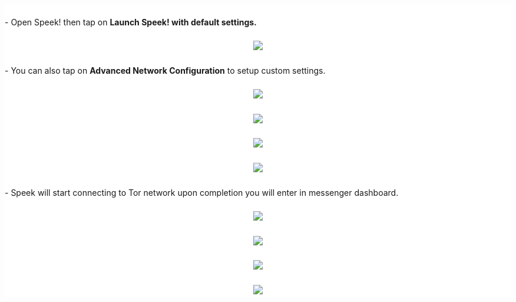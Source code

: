 </div><br></b></div><div>- Open Speek! then tap on <b>Launch Speek! with default settings.</b></div><div><br></div><div><div class="separator" style="clear: both; text-align: center;">
  <a href="https://lh3.googleusercontent.com/-I1HkLZMf95U/YrdFTCYc1tI/AAAAAAAAMFI/odeOw3nM7hsyaCwSAbbic8Z-LHysrrdEACNcBGAsYHQ/s1600/1656177992477456-2.png" imageanchor="1" style="margin-left: 1em; margin-right: 1em;">
    <img border="0" src="https://lh3.googleusercontent.com/-I1HkLZMf95U/YrdFTCYc1tI/AAAAAAAAMFI/odeOw3nM7hsyaCwSAbbic8Z-LHysrrdEACNcBGAsYHQ/s1600/1656177992477456-2.png" width="400">
  </a>
</div><br></div><div>- You can also tap on <b>Advanced Network Configuration</b> to setup custom settings.</div><div><br></div><div><div class="separator" style="clear: both; text-align: center;">
  <a href="https://lh3.googleusercontent.com/-rlUyW3iRT34/YrdFR8IIJ5I/AAAAAAAAMFE/u44GViY3K-UdUhsu1viZrOjn-PIe1N8xwCNcBGAsYHQ/s1600/1656177987990016-3.png" imageanchor="1" style="margin-left: 1em; margin-right: 1em;">
    <img border="0" src="https://lh3.googleusercontent.com/-rlUyW3iRT34/YrdFR8IIJ5I/AAAAAAAAMFE/u44GViY3K-UdUhsu1viZrOjn-PIe1N8xwCNcBGAsYHQ/s1600/1656177987990016-3.png" width="400">
  </a>
</div><br></div><div><div class="separator" style="clear: both; text-align: center;">
  <a href="https://lh3.googleusercontent.com/-2CRvVeBRiRM/YrdFQ-hqXSI/AAAAAAAAMFA/WvsPKTdizxYmcttpA76tWKU2NpuyKaagACNcBGAsYHQ/s1600/1656177984081555-4.png" imageanchor="1" style="margin-left: 1em; margin-right: 1em;">
    <img border="0" src="https://lh3.googleusercontent.com/-2CRvVeBRiRM/YrdFQ-hqXSI/AAAAAAAAMFA/WvsPKTdizxYmcttpA76tWKU2NpuyKaagACNcBGAsYHQ/s1600/1656177984081555-4.png" width="400">
  </a>
</div><br></div><div><div class="separator" style="clear: both; text-align: center;">
  <a href="https://lh3.googleusercontent.com/-oNtgAsZrO3M/YrdFP9Rf6KI/AAAAAAAAME8/gGsx7DnwlUwFewyWQAhjkDs7eQgE8hvLQCNcBGAsYHQ/s1600/1656177979657271-5.png" imageanchor="1" style="margin-left: 1em; margin-right: 1em;">
    <img border="0" src="https://lh3.googleusercontent.com/-oNtgAsZrO3M/YrdFP9Rf6KI/AAAAAAAAME8/gGsx7DnwlUwFewyWQAhjkDs7eQgE8hvLQCNcBGAsYHQ/s1600/1656177979657271-5.png" width="400">
  </a>
</div><br></div><div><div class="separator" style="clear: both; text-align: center;">
  <a href="https://lh3.googleusercontent.com/-zdLJX8Vq8mQ/YrdFOn-o3-I/AAAAAAAAME4/YrUOMfSK8z8IhodWF8WN_aFAT3OaUs4eQCNcBGAsYHQ/s1600/1656177975216006-6.png" imageanchor="1" style="margin-left: 1em; margin-right: 1em;">
    <img border="0" src="https://lh3.googleusercontent.com/-zdLJX8Vq8mQ/YrdFOn-o3-I/AAAAAAAAME4/YrUOMfSK8z8IhodWF8WN_aFAT3OaUs4eQCNcBGAsYHQ/s1600/1656177975216006-6.png" width="400">
  </a>
</div><br></div><div>- Speek will start connecting to Tor network upon completion you will enter in messenger dashboard.</div><div><br></div><div><div class="separator" style="clear: both; text-align: center;">
  <a href="https://lh3.googleusercontent.com/-YmaEabTjSXE/YrdFNofSwPI/AAAAAAAAME0/qiyAvlBk420_UsF75lLz6G1xd6f9z7QLgCNcBGAsYHQ/s1600/1656177969450810-7.png" imageanchor="1" style="margin-left: 1em; margin-right: 1em;">
    <img border="0" src="https://lh3.googleusercontent.com/-YmaEabTjSXE/YrdFNofSwPI/AAAAAAAAME0/qiyAvlBk420_UsF75lLz6G1xd6f9z7QLgCNcBGAsYHQ/s1600/1656177969450810-7.png" width="400">
  </a>
</div><br></div><div><b><div class="separator" style="clear: both; text-align: center;">
  <a href="https://lh3.googleusercontent.com/-tKYfFoHT4bI/YrdFMB0lYnI/AAAAAAAAMEw/yuOhGW3AbvgNuxrY_2DWJrtOfPxWuHWWwCNcBGAsYHQ/s1600/1656177964924450-8.png" imageanchor="1" style="margin-left: 1em; margin-right: 1em;">
    <img border="0" src="https://lh3.googleusercontent.com/-tKYfFoHT4bI/YrdFMB0lYnI/AAAAAAAAMEw/yuOhGW3AbvgNuxrY_2DWJrtOfPxWuHWWwCNcBGAsYHQ/s1600/1656177964924450-8.png" width="400">
  </a>
</div><br></b></div><div><div class="separator" style="clear: both; text-align: center;">
  <a href="https://lh3.googleusercontent.com/-AmoFgvx7A_o/YrdFLDFcpFI/AAAAAAAAMEs/h7mdLCQi43wA2bXCWDb9Bq5Aoh59mrvqACNcBGAsYHQ/s1600/1656177959940588-9.png" imageanchor="1" style="margin-left: 1em; margin-right: 1em;">
    <img border="0" src="https://lh3.googleusercontent.com/-AmoFgvx7A_o/YrdFLDFcpFI/AAAAAAAAMEs/h7mdLCQi43wA2bXCWDb9Bq5Aoh59mrvqACNcBGAsYHQ/s1600/1656177959940588-9.png" width="400">
  </a>
</div><br></div><div><div class="separator" style="clear: both; text-align: center;">
  <a href="https://lh3.googleusercontent.com/-kR3RJcN_5mk/YrdFJwfHsQI/AAAAAAAAMEo/PwSdF-ym820r7vM6E7RCGAYxzD-q_3_VgCNcBGAsYHQ/s1600/1656177954444902-10.png" imageanchor="1" style="margin-left: 1em; margin-right: 1em;">
    <img border="0" src="https://lh3.googleusercontent.com/-kR3RJcN_5mk/YrdFJwfHsQI/AAAAAAAAMEo/PwSdF-ym820r7vM6E7RCGAYxzD-q_3_VgCNcBGAsYHQ/s1600/1656177954444902-10.png" width="400">
  </a>